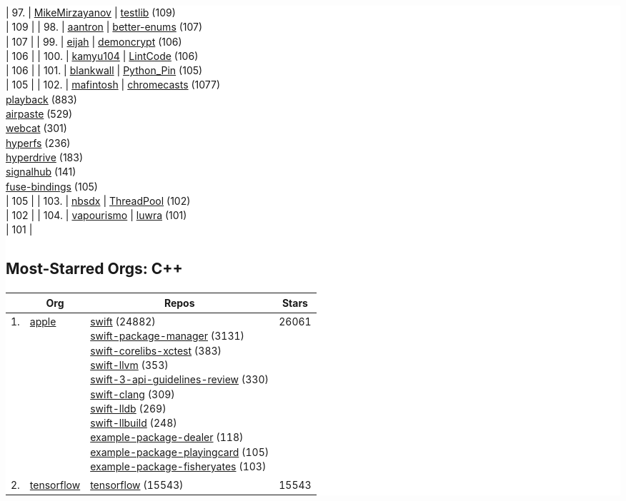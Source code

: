 | 97. | [MikeMirzayanov](https://github.com/MikeMirzayanov)  | [testlib](https://github.com/MikeMirzayanov/testlib)  (109) <br/> | 109 |
| 98. | [aantron](https://github.com/aantron)  | [better-enums](https://github.com/aantron/better-enums)  (107) <br/> | 107 |
| 99. | [eijah](https://github.com/eijah)  | [demoncrypt](https://github.com/eijah/demoncrypt)  (106) <br/> | 106 |
| 100. | [kamyu104](https://github.com/kamyu104)  | [LintCode](https://github.com/kamyu104/LintCode)  (106) <br/> | 106 |
| 101. | [blankwall](https://github.com/blankwall)  | [Python_Pin](https://github.com/blankwall/Python_Pin)  (105) <br/> | 105 |
| 102. | [mafintosh](https://github.com/mafintosh)  | [chromecasts](https://github.com/mafintosh/chromecasts)  (1077) <br/>[playback](https://github.com/mafintosh/playback)  (883) <br/>[airpaste](https://github.com/mafintosh/airpaste)  (529) <br/>[webcat](https://github.com/mafintosh/webcat)  (301) <br/>[hyperfs](https://github.com/mafintosh/hyperfs)  (236) <br/>[hyperdrive](https://github.com/mafintosh/hyperdrive)  (183) <br/>[signalhub](https://github.com/mafintosh/signalhub)  (141) <br/>[fuse-bindings](https://github.com/mafintosh/fuse-bindings)  (105) <br/> | 105 |
| 103. | [nbsdx](https://github.com/nbsdx)  | [ThreadPool](https://github.com/nbsdx/ThreadPool)  (102) <br/> | 102 |
| 104. | [vapourismo](https://github.com/vapourismo)  | [luwra](https://github.com/vapourismo/luwra)  (101) <br/> | 101 |

## Most-Starred Orgs: C++

| | Org | Repos | Stars |
|---|---|---|---|
| 1. | [apple](https://github.com/apple)  | [swift](https://github.com/apple/swift)  (24882) <br/>[swift-package-manager](https://github.com/apple/swift-package-manager)  (3131) <br/>[swift-corelibs-xctest](https://github.com/apple/swift-corelibs-xctest)  (383) <br/>[swift-llvm](https://github.com/apple/swift-llvm)  (353) <br/>[swift-3-api-guidelines-review](https://github.com/apple/swift-3-api-guidelines-review)  (330) <br/>[swift-clang](https://github.com/apple/swift-clang)  (309) <br/>[swift-lldb](https://github.com/apple/swift-lldb)  (269) <br/>[swift-llbuild](https://github.com/apple/swift-llbuild)  (248) <br/>[example-package-dealer](https://github.com/apple/example-package-dealer)  (118) <br/>[example-package-playingcard](https://github.com/apple/example-package-playingcard)  (105) <br/>[example-package-fisheryates](https://github.com/apple/example-package-fisheryates)  (103) <br/> | 26061 |
| 2. | [tensorflow](https://github.com/tensorflow)  | [tensorflow](https://github.com/tensorflow/tensorflow)  (15543) <br/> | 15543 |